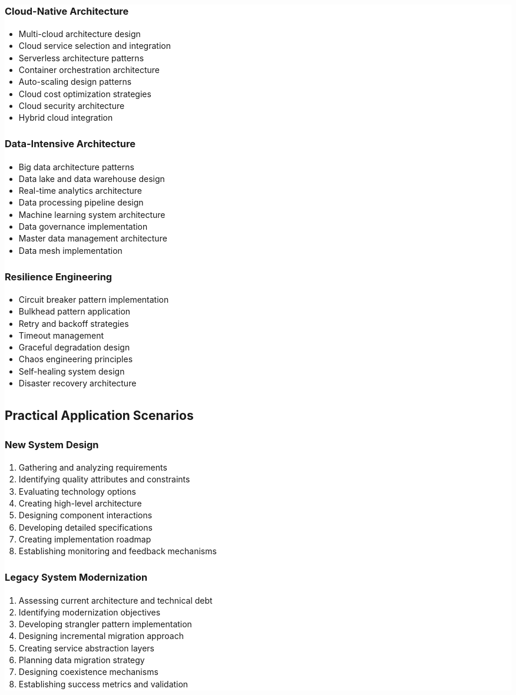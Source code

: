 ### Cloud-Native Architecture
- Multi-cloud architecture design
- Cloud service selection and integration
- Serverless architecture patterns
- Container orchestration architecture
- Auto-scaling design patterns
- Cloud cost optimization strategies
- Cloud security architecture
- Hybrid cloud integration

### Data-Intensive Architecture
- Big data architecture patterns
- Data lake and data warehouse design
- Real-time analytics architecture
- Data processing pipeline design
- Machine learning system architecture
- Data governance implementation
- Master data management architecture
- Data mesh implementation

### Resilience Engineering
- Circuit breaker pattern implementation
- Bulkhead pattern application
- Retry and backoff strategies
- Timeout management
- Graceful degradation design
- Chaos engineering principles
- Self-healing system design
- Disaster recovery architecture

## Practical Application Scenarios

### New System Design
1. Gathering and analyzing requirements
2. Identifying quality attributes and constraints
3. Evaluating technology options
4. Creating high-level architecture
5. Designing component interactions
6. Developing detailed specifications
7. Creating implementation roadmap
8. Establishing monitoring and feedback mechanisms

### Legacy System Modernization
1. Assessing current architecture and technical debt
2. Identifying modernization objectives
3. Developing strangler pattern implementation
4. Designing incremental migration approach
5. Creating service abstraction layers
6. Planning data migration strategy
7. Designing coexistence mechanisms
8. Establishing success metrics and validation
